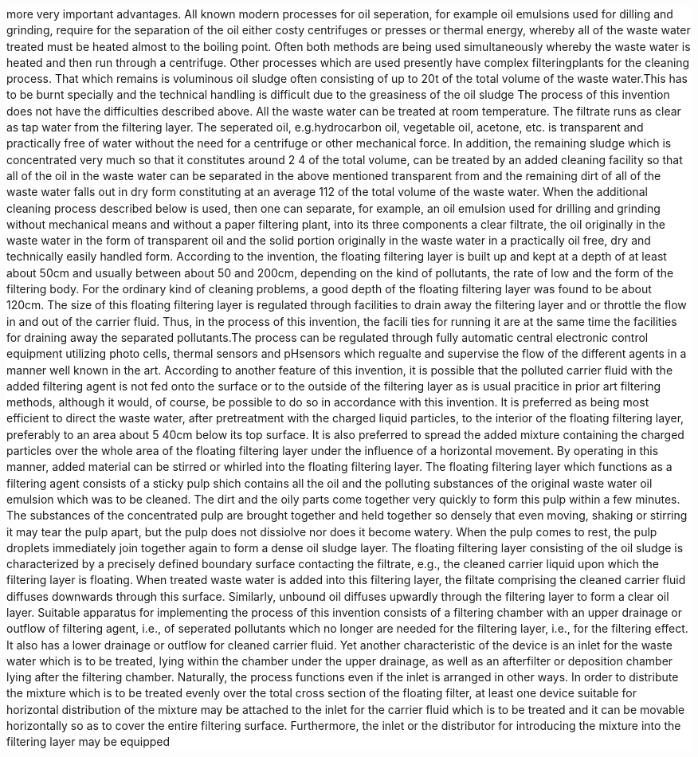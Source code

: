 more very important advantages. All known modern processes for oil seperation, for example oil emulsions used for dilling and grinding, require for the separation of the oil either costy centrifuges or presses or thermal energy, whereby all of the waste water treated must be heated almost to the boiling point. Often both methods are being used simultaneously whereby the waste water is heated and then run through a centrifuge. Other processes which are used presently have complex filteringplants for the cleaning process. That which remains is voluminous oil sludge often consisting of up to 20t of the total volume of the waste water.This has to be burnt specially and the technical handling is difficult due to the greasiness of the oil sludge The process of this invention does not have the difficulties described above. All the waste water can be treated at room temperature. The filtrate runs as clear as tap water from the filtering layer. The seperated oil, e.g.hydrocarbon oil, vegetable oil, acetone, etc. is transparent and practically free of water without the need for a centrifuge or other mechanical force. In addition, the remaining sludge which is concentrated very much so that it constitutes around 2 4 of the total volume, can be treated by an added cleaning facility so that all of the oil in the waste water can be separated in the above mentioned transparent from and the remaining dirt of all of the waste water falls out in dry form constituting at an average 112 of the total volume of the waste water. When the additional cleaning process described below is used, then one can separate, for example, an oil emulsion used for drilling and grinding without mechanical means and without a paper filtering plant, into its three components a clear filtrate, the oil originally in the waste water in the form of transparent oil and the solid portion originally in the waste water in a practically oil free, dry and technically easily handled form. According to the invention, the floating filtering layer is built up and kept at a depth of at least about 50cm and usually between about 50 and 200cm, depending on the kind of pollutants, the rate of low and the form of the filtering body. For the ordinary kind of cleaning problems, a good depth of the floating filtering layer was found to be about 120cm. The size of this floating filtering layer is regulated through facilities to drain away the filtering layer and or throttle the flow in and out of the carrier fluid. Thus, in the process of this invention, the facili ties for running it are at the same time the facilities for draining away the separated pollutants.The process can be regulated through fully automatic central electronic control equipment utilizing photo cells, thermal sensors and pHsensors which regualte and supervise the flow of the different agents in a manner well known in the art. According to another feature of this invention, it is possible that the polluted carrier fluid with the added filtering agent is not fed onto the surface or to the outside of the filtering layer as is usual pracitice in prior art filtering methods, although it would, of course, be possible to do so in accordance with this invention. It is preferred as being most efficient to direct the waste water, after pretreatment with the charged liquid particles, to the interior of the floating filtering layer, preferably to an area about 5 40cm below its top surface. It is also preferred to spread the added mixture containing the charged particles over the whole area of the floating filtering layer under the influence of a horizontal movement. By operating in this manner, added material can be stirred or whirled into the floating filtering layer. The floating filtering layer which functions as a filtering agent consists of a sticky pulp shich contains all the oil and the polluting substances of the original waste water oil emulsion which was to be cleaned. The dirt and the oily parts come together very quickly to form this pulp within a few minutes. The substances of the concentrated pulp are brought together and held together so densely that even moving, shaking or stirring it may tear the pulp apart, but the pulp does not dissiolve nor does it become watery. When the pulp comes to rest, the pulp droplets immediately join together again to form a dense oil sludge layer. The floating filtering layer consisting of the oil sludge is characterized by a precisely defined boundary surface contacting the filtrate, e.g., the cleaned carrier liquid upon which the filtering layer is floating. When treated waste water is added into this filtering layer, the filtate comprising the cleaned carrier fluid diffuses downwards through this surface. Similarly, unbound oil diffuses upwardly through the filtering layer to form a clear oil layer. Suitable apparatus for implementing the process of this invention consists of a filtering chamber with an upper drainage or outflow of filtering agent, i.e., of seperated pollutants which no longer are needed for the filtering layer, i.e., for the filtering effect. It also has a lower drainage or outflow for cleaned carrier fluid. Yet another characteristic of the device is an inlet for the waste water which is to be treated, lying within the chamber under the upper drainage, as well as an afterfilter or deposition chamber lying after the filtering chamber. Naturally, the process functions even if the inlet is arranged in other ways. In order to distribute the mixture which is to be treated evenly over the total cross section of the floating filter, at least one device suitable for horizontal distribution of the mixture may be attached to the inlet for the carrier fluid which is to be treated and it can be movable horizontally so as to cover the entire filtering surface. Furthermore, the inlet or the distributor for introducing the mixture into the filtering layer may be equipped